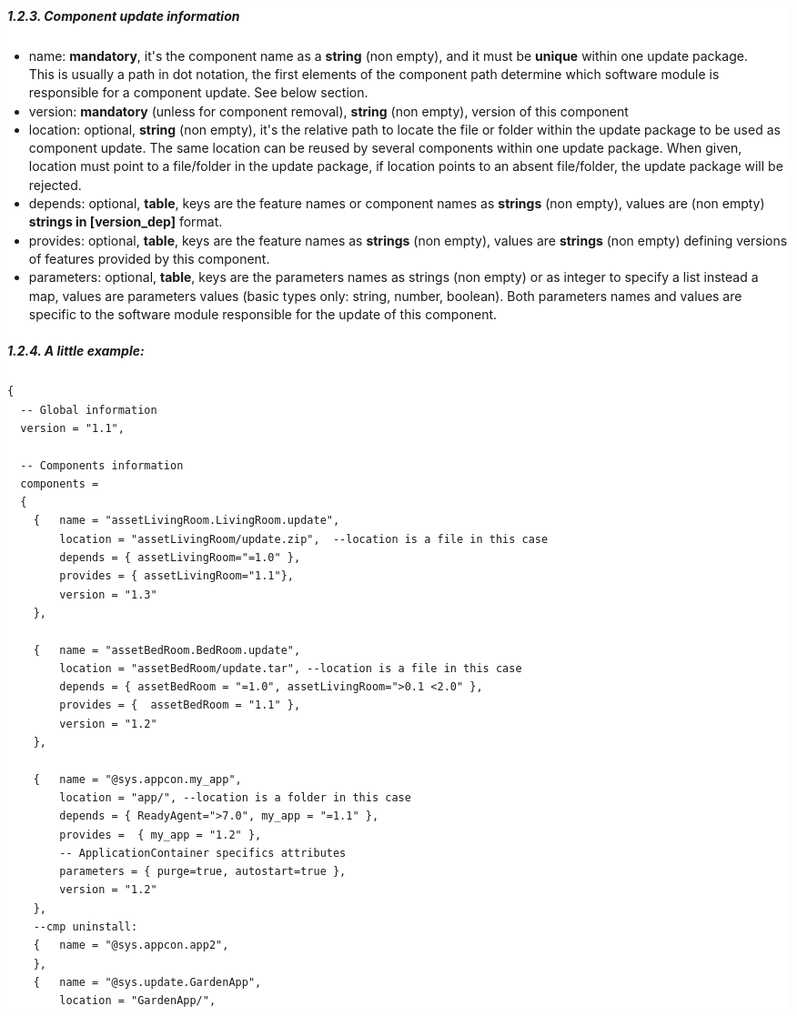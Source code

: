 ##### 1.2.3. Component update information

-   name: **mandatory**, it's the component name as a **string** (non
    empty), and it must be **unique** within one update package.\
     This is usually a path in dot notation, the first elements of the
    component path determine which software module is responsible for a
    component update. See below section.
-   version: **mandatory** (unless for component removal), **string**
    (non empty), version of this component
-   location: optional, **string** (non empty), it's the relative path
    to locate the file or folder within the update package to be used as
    component update. The same location can be reused by several
    components within one update package. When given, location must
    point to a file/folder in the update package, if location points to
    an absent file/folder, the update package will be rejected.
-   depends: optional, **table**, keys are the feature names or
    component names as **strings** (non empty), values are (non empty)
    **strings in [version_dep]** format.
-   provides: optional, **table**, keys are the feature names as
    **strings** (non empty), values are **strings** (non empty) defining
    versions of features provided by this component.
-   parameters: optional, **table**, keys are the parameters names as
    strings (non empty) or as integer to specify a list instead a map,
    values are parameters values (basic types only: string, number,
    boolean). Both parameters names and values are specific to the
    software module responsible for the update of this component.

##### 1.2.4. A little example:

~~~~{.json}
{
  -- Global information
  version = "1.1",
  
  -- Components information
  components = 
  {
    {   name = "assetLivingRoom.LivingRoom.update",
        location = "assetLivingRoom/update.zip",  --location is a file in this case      
        depends = { assetLivingRoom="=1.0" },
        provides = { assetLivingRoom="1.1"},
        version = "1.3"
    },
    
    {   name = "assetBedRoom.BedRoom.update",
        location = "assetBedRoom/update.tar", --location is a file in this case        
        depends = { assetBedRoom = "=1.0", assetLivingRoom=">0.1 <2.0" },
        provides = {  assetBedRoom = "1.1" },
        version = "1.2"
    },
    
    {   name = "@sys.appcon.my_app",
        location = "app/", --location is a folder in this case        
        depends = { ReadyAgent=">7.0", my_app = "=1.1" },
        provides =  { my_app = "1.2" },
        -- ApplicationContainer specifics attributes
        parameters = { purge=true, autostart=true },
        version = "1.2"
    },
    --cmp uninstall:
    {   name = "@sys.appcon.app2",
    },
    {   name = "@sys.update.GardenApp",
        location = "GardenApp/",        
~~~~